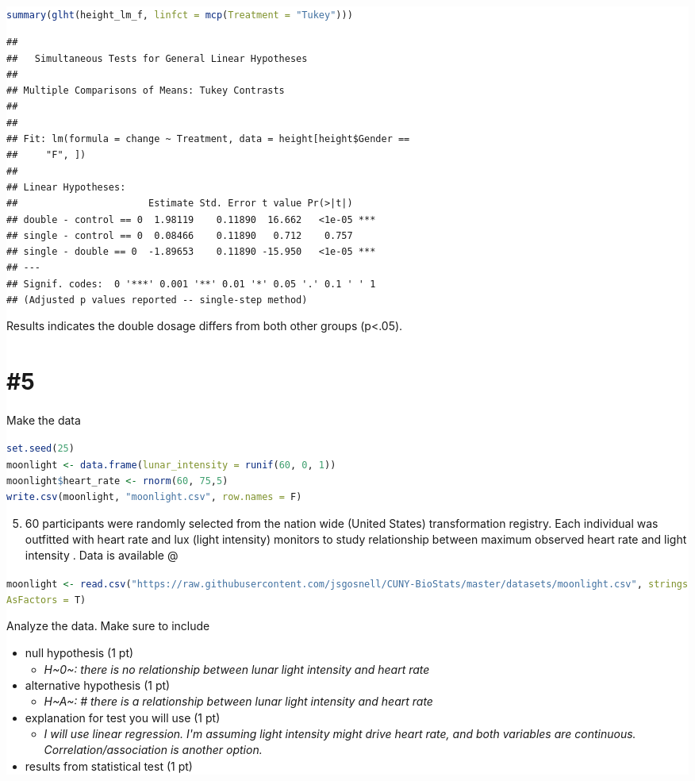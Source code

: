 ```r
summary(glht(height_lm_f, linfct = mcp(Treatment = "Tukey")))
```

```
## 
## 	 Simultaneous Tests for General Linear Hypotheses
## 
## Multiple Comparisons of Means: Tukey Contrasts
## 
## 
## Fit: lm(formula = change ~ Treatment, data = height[height$Gender == 
##     "F", ])
## 
## Linear Hypotheses:
##                       Estimate Std. Error t value Pr(>|t|)    
## double - control == 0  1.98119    0.11890  16.662   <1e-05 ***
## single - control == 0  0.08466    0.11890   0.712    0.757    
## single - double == 0  -1.89653    0.11890 -15.950   <1e-05 ***
## ---
## Signif. codes:  0 '***' 0.001 '**' 0.01 '*' 0.05 '.' 0.1 ' ' 1
## (Adjusted p values reported -- single-step method)
```

Results indicates the double dosage differs from both other groups (p<.05).

# #5

Make the data


```r
set.seed(25)
moonlight <- data.frame(lunar_intensity = runif(60, 0, 1))
moonlight$heart_rate <- rnorm(60, 75,5)
write.csv(moonlight, "moonlight.csv", row.names = F)
```

5. 60 participants were randomly selected from the nation wide (United States)
transformation registry.  Each individual was outfitted with heart rate and lux
(light intensity) monitors to study relationship between maximum observed heart
rate and light intensity .  Data is available @ 


```r
moonlight <- read.csv("https://raw.githubusercontent.com/jsgosnell/CUNY-BioStats/master/datasets/moonlight.csv", stringsAsFactors = T)
```


Analyze the data. Make sure to include

* null hypothesis (1 pt)
  * *H~0~: there is no relationship between lunar light intensity and heart 
  rate*
* alternative hypothesis (1 pt)
  * *H~A~: # there is a relationship between lunar light intensity and heart 
  rate*
* explanation for test you will use (1 pt)
  * *I will use linear regression. I'm assuming light intensity might drive heart
  rate, and both variables are continuous.  Correlation/association is another 
  option.*
* results from statistical test (1 pt)
